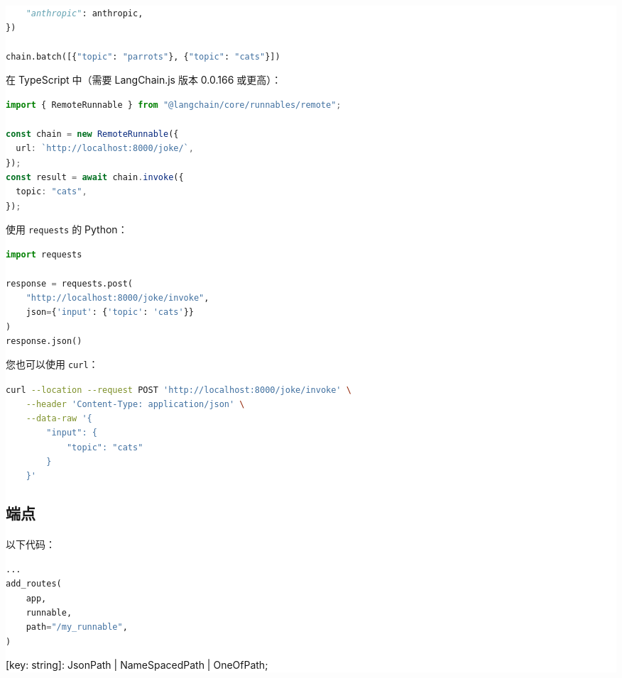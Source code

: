 ```python
    "anthropic": anthropic,
})

chain.batch([{"topic": "parrots"}, {"topic": "cats"}])
```

在 TypeScript 中（需要 LangChain.js 版本 0.0.166 或更高）：

```typescript
import { RemoteRunnable } from "@langchain/core/runnables/remote";

const chain = new RemoteRunnable({
  url: `http://localhost:8000/joke/`,
});
const result = await chain.invoke({
  topic: "cats",
});
```

使用 `requests` 的 Python：

```python
import requests

response = requests.post(
    "http://localhost:8000/joke/invoke",
    json={'input': {'topic': 'cats'}}
)
response.json()
```

您也可以使用 `curl`：

```sh
curl --location --request POST 'http://localhost:8000/joke/invoke' \
    --header 'Content-Type: application/json' \
    --data-raw '{
        "input": {
            "topic": "cats"
        }
    }'
```

## 端点

以下代码：

```python
...
add_routes(
    app,
    runnable,
    path="/my_runnable",
)
```


  [key: string]: JsonPath | NameSpacedPath | OneOfPath;